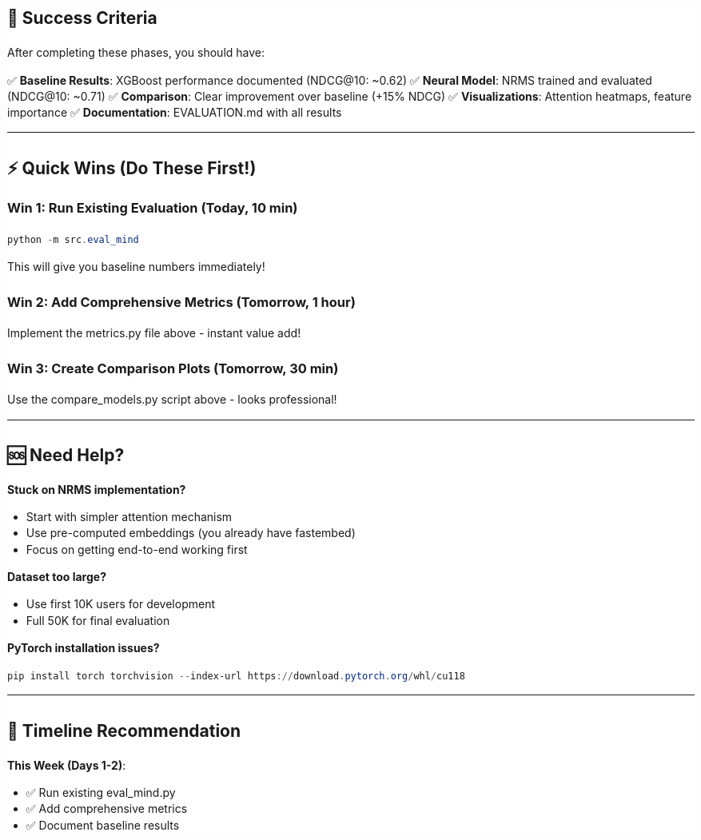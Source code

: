 
## 🎯 Success Criteria

After completing these phases, you should have:

✅ **Baseline Results**: XGBoost performance documented (NDCG@10: ~0.62)
✅ **Neural Model**: NRMS trained and evaluated (NDCG@10: ~0.71)
✅ **Comparison**: Clear improvement over baseline (+15% NDCG)
✅ **Visualizations**: Attention heatmaps, feature importance
✅ **Documentation**: EVALUATION.md with all results

---

## ⚡ Quick Wins (Do These First!)

### Win 1: Run Existing Evaluation (Today, 10 min)
```powershell
python -m src.eval_mind
```
This will give you baseline numbers immediately!

### Win 2: Add Comprehensive Metrics (Tomorrow, 1 hour)
Implement the metrics.py file above - instant value add!

### Win 3: Create Comparison Plots (Tomorrow, 30 min)
Use the compare_models.py script above - looks professional!

---

## 🆘 Need Help?

**Stuck on NRMS implementation?**
- Start with simpler attention mechanism
- Use pre-computed embeddings (you already have fastembed)
- Focus on getting end-to-end working first

**Dataset too large?**
- Use first 10K users for development
- Full 50K for final evaluation

**PyTorch installation issues?**
```powershell
pip install torch torchvision --index-url https://download.pytorch.org/whl/cu118
```

---

## 📅 Timeline Recommendation

**This Week (Days 1-2)**:
- ✅ Run existing eval_mind.py
- ✅ Add comprehensive metrics
- ✅ Document baseline results
